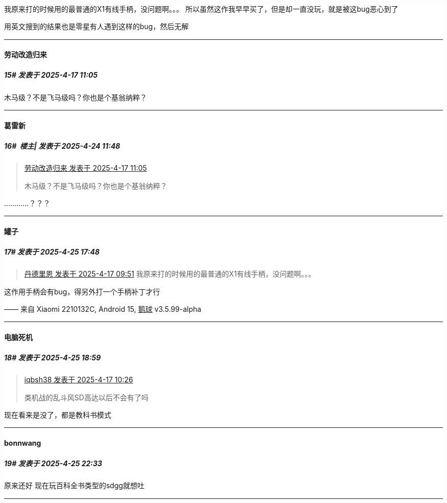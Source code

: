 我原来打的时候用的最普通的X1有线手柄，没问题啊。。。</blockquote>
所以虽然这作我早早买了，但是却一直没玩，就是被这bug恶心到了

用英文搜到的结果也是零星有人遇到这样的bug，然后无解

*****

####  劳动改造归来  
##### 15#       发表于 2025-4-17 11:05

木马级？不是飞马级吗？你也是个基翁纳粹？

*****

####  葛雷新  
##### 16#         楼主| 发表于 2025-4-24 11:48

<blockquote><a href="httphttps://stage1st.com/2b/forum.php?mod=redirect&amp;goto=findpost&amp;pid=67734023&amp;ptid=2250938" target="_blank">劳动改造归来 发表于 2025-4-17 11:05</a>

木马级？不是飞马级吗？你也是个基翁纳粹？</blockquote>
…………？？？

*****

####  罐子  
##### 17#       发表于 2025-4-25 17:48

<blockquote><a href="httphttps://stage1st.com/2b/forum.php?mod=redirect&amp;goto=findpost&amp;pid=67733826&amp;ptid=2250938" target="_blank">丹德里恩 发表于 2025-4-17 09:51</a>
我原来打的时候用的最普通的X1有线手柄，没问题啊。。。</blockquote>
这作用手柄会有bug，得另外打一个手柄补丁才行

—— 来自 Xiaomi 2210132C, Android 15, [鹅球](https://www.pgyer.com/xfPejhuq) v3.5.99-alpha

*****

####  电脑死机  
##### 18#       发表于 2025-4-25 18:59

<blockquote><a href="httphttps://stage1st.com/2b/forum.php?mod=redirect&amp;goto=findpost&amp;pid=67733922&amp;ptid=2250938" target="_blank">iqbsh38 发表于 2025-4-17 10:26</a>

类机战的乱斗风SD高达以后不会有了吗</blockquote>
现在看来是没了，都是教科书模式

*****

####  bonnwang  
##### 19#       发表于 2025-4-25 22:33

原来还好
现在玩百科全书类型的sdgg就想吐

*****
